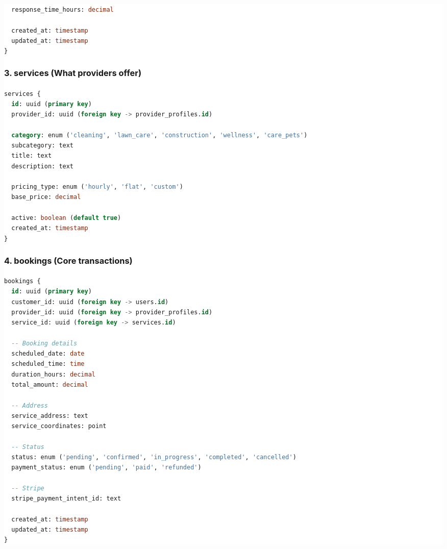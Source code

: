 ```sql
  response_time_hours: decimal
  
  created_at: timestamp
  updated_at: timestamp
}
```

### 3. services (What providers offer)
```sql
services {
  id: uuid (primary key)
  provider_id: uuid (foreign key -> provider_profiles.id)
  
  category: enum ('cleaning', 'lawn_care', 'construction', 'wellness', 'care_pets')
  subcategory: text
  title: text
  description: text
  
  pricing_type: enum ('hourly', 'flat', 'custom')
  base_price: decimal
  
  active: boolean (default true)
  created_at: timestamp
}
```

### 4. bookings (Core transactions)
```sql
bookings {
  id: uuid (primary key)
  customer_id: uuid (foreign key -> users.id)
  provider_id: uuid (foreign key -> provider_profiles.id)
  service_id: uuid (foreign key -> services.id)
  
  -- Booking details
  scheduled_date: date
  scheduled_time: time
  duration_hours: decimal
  total_amount: decimal
  
  -- Address
  service_address: text
  service_coordinates: point
  
  -- Status
  status: enum ('pending', 'confirmed', 'in_progress', 'completed', 'cancelled')
  payment_status: enum ('pending', 'paid', 'refunded')
  
  -- Stripe
  stripe_payment_intent_id: text
  
  created_at: timestamp
  updated_at: timestamp
}
```
